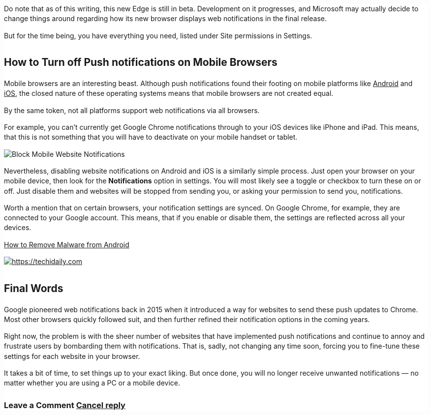 Do note that as of this writing, this new Edge is still in beta. Development on it progresses, and Microsoft may actually decide to change things around regarding how its new browser displays web notifications in the final release.

But for the time being, you have everything you need, listed under Site permissions in Settings.

## How to Turn off Push notifications on Mobile Browsers

Mobile browsers are an interesting beast. Although push notifications found their footing on mobile platforms like [Android](https://www.android.com/) and [iOS](https://www.apple.com/ios/), the closed nature of these operating systems means that mobile browsers are not created equal.

By the same token, not all platforms support web notifications via all browsers.

For example, you can’t currently get Google Chrome notifications through to your iOS devices like iPhone and iPad. This means, that this is not something that you will have to deactivate on your mobile handset or tablet.

![Block Mobile Website Notifications](https://www.malwarefox.com/wp-content/uploads/2019/07/Mobile-Notifications.png)

Nevertheless, disabling website notifications on Android and iOS is a similarly simple process. Just open your browser on your mobile device, then look for the **Notifications** option in settings. You will most likely see a toggle or checkbox to turn these on or off. Just disable them and websites will be stopped from sending you, or asking your permission to send you, notifications.

Worth a mention that on certain browsers, your notification settings are synced. On Google Chrome, for example, they are connected to your Google account. This means, that if you enable or disable them, the settings are reflected across all your devices.

[How to Remove Malware from Android](https://tools.techidaily.com/malwarefox/products/)


<a href="https://appsumo.8odi.net/c/5597632/2052063/7443" target="_top" id="2052063">
  <img src="//a.impactradius-go.com/display-ad/7443-2052063" border="0" alt="https://techidaily.com" width="728" height="90"/>
</a>
<img height="0" width="0" src="https://appsumo.8odi.net/i/5597632/2052063/7443" style="position:absolute;visibility:hidden;" border="0" />


## Final Words

Google pioneered web notifications back in 2015 when it introduced a way for websites to send these push updates to Chrome. Most other browsers quickly followed suit, and then further refined their notification options in the coming years.

Right now, the problem is with the sheer number of websites that have implemented push notifications and continue to annoy and frustrate users by bombarding them with notifications. That is, sadly, not changing any time soon, forcing you to fine-tune these settings for each website in your browser.

It takes a bit of time, to set things up to your exact liking. But once done, you will no longer receive unwanted notifications — no matter whether you are using a PC or a mobile device.

### Leave a Comment [Cancel reply](https://tools.techidaily.com/malwarefox/products/)
